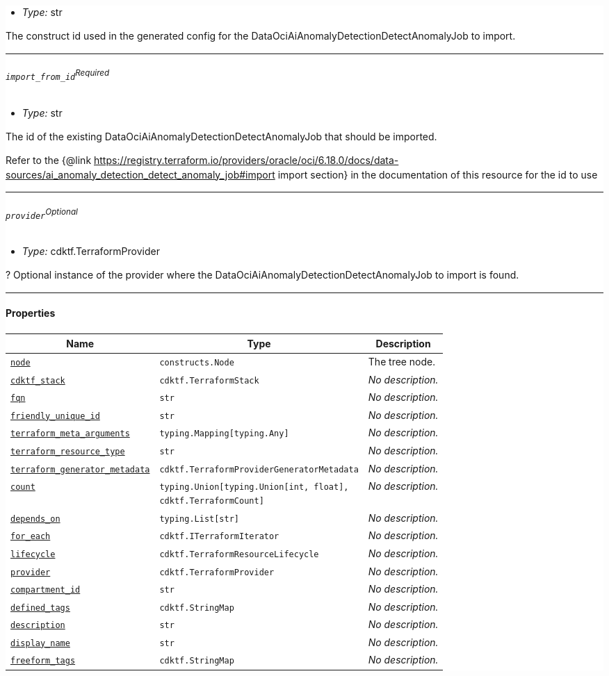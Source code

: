 - *Type:* str

The construct id used in the generated config for the DataOciAiAnomalyDetectionDetectAnomalyJob to import.

---

###### `import_from_id`<sup>Required</sup> <a name="import_from_id" id="rhizo-co-terraform-provider-oci.dataOciAiAnomalyDetectionDetectAnomalyJob.DataOciAiAnomalyDetectionDetectAnomalyJob.generateConfigForImport.parameter.importFromId"></a>

- *Type:* str

The id of the existing DataOciAiAnomalyDetectionDetectAnomalyJob that should be imported.

Refer to the {@link https://registry.terraform.io/providers/oracle/oci/6.18.0/docs/data-sources/ai_anomaly_detection_detect_anomaly_job#import import section} in the documentation of this resource for the id to use

---

###### `provider`<sup>Optional</sup> <a name="provider" id="rhizo-co-terraform-provider-oci.dataOciAiAnomalyDetectionDetectAnomalyJob.DataOciAiAnomalyDetectionDetectAnomalyJob.generateConfigForImport.parameter.provider"></a>

- *Type:* cdktf.TerraformProvider

? Optional instance of the provider where the DataOciAiAnomalyDetectionDetectAnomalyJob to import is found.

---

#### Properties <a name="Properties" id="Properties"></a>

| **Name** | **Type** | **Description** |
| --- | --- | --- |
| <code><a href="#rhizo-co-terraform-provider-oci.dataOciAiAnomalyDetectionDetectAnomalyJob.DataOciAiAnomalyDetectionDetectAnomalyJob.property.node">node</a></code> | <code>constructs.Node</code> | The tree node. |
| <code><a href="#rhizo-co-terraform-provider-oci.dataOciAiAnomalyDetectionDetectAnomalyJob.DataOciAiAnomalyDetectionDetectAnomalyJob.property.cdktfStack">cdktf_stack</a></code> | <code>cdktf.TerraformStack</code> | *No description.* |
| <code><a href="#rhizo-co-terraform-provider-oci.dataOciAiAnomalyDetectionDetectAnomalyJob.DataOciAiAnomalyDetectionDetectAnomalyJob.property.fqn">fqn</a></code> | <code>str</code> | *No description.* |
| <code><a href="#rhizo-co-terraform-provider-oci.dataOciAiAnomalyDetectionDetectAnomalyJob.DataOciAiAnomalyDetectionDetectAnomalyJob.property.friendlyUniqueId">friendly_unique_id</a></code> | <code>str</code> | *No description.* |
| <code><a href="#rhizo-co-terraform-provider-oci.dataOciAiAnomalyDetectionDetectAnomalyJob.DataOciAiAnomalyDetectionDetectAnomalyJob.property.terraformMetaArguments">terraform_meta_arguments</a></code> | <code>typing.Mapping[typing.Any]</code> | *No description.* |
| <code><a href="#rhizo-co-terraform-provider-oci.dataOciAiAnomalyDetectionDetectAnomalyJob.DataOciAiAnomalyDetectionDetectAnomalyJob.property.terraformResourceType">terraform_resource_type</a></code> | <code>str</code> | *No description.* |
| <code><a href="#rhizo-co-terraform-provider-oci.dataOciAiAnomalyDetectionDetectAnomalyJob.DataOciAiAnomalyDetectionDetectAnomalyJob.property.terraformGeneratorMetadata">terraform_generator_metadata</a></code> | <code>cdktf.TerraformProviderGeneratorMetadata</code> | *No description.* |
| <code><a href="#rhizo-co-terraform-provider-oci.dataOciAiAnomalyDetectionDetectAnomalyJob.DataOciAiAnomalyDetectionDetectAnomalyJob.property.count">count</a></code> | <code>typing.Union[typing.Union[int, float], cdktf.TerraformCount]</code> | *No description.* |
| <code><a href="#rhizo-co-terraform-provider-oci.dataOciAiAnomalyDetectionDetectAnomalyJob.DataOciAiAnomalyDetectionDetectAnomalyJob.property.dependsOn">depends_on</a></code> | <code>typing.List[str]</code> | *No description.* |
| <code><a href="#rhizo-co-terraform-provider-oci.dataOciAiAnomalyDetectionDetectAnomalyJob.DataOciAiAnomalyDetectionDetectAnomalyJob.property.forEach">for_each</a></code> | <code>cdktf.ITerraformIterator</code> | *No description.* |
| <code><a href="#rhizo-co-terraform-provider-oci.dataOciAiAnomalyDetectionDetectAnomalyJob.DataOciAiAnomalyDetectionDetectAnomalyJob.property.lifecycle">lifecycle</a></code> | <code>cdktf.TerraformResourceLifecycle</code> | *No description.* |
| <code><a href="#rhizo-co-terraform-provider-oci.dataOciAiAnomalyDetectionDetectAnomalyJob.DataOciAiAnomalyDetectionDetectAnomalyJob.property.provider">provider</a></code> | <code>cdktf.TerraformProvider</code> | *No description.* |
| <code><a href="#rhizo-co-terraform-provider-oci.dataOciAiAnomalyDetectionDetectAnomalyJob.DataOciAiAnomalyDetectionDetectAnomalyJob.property.compartmentId">compartment_id</a></code> | <code>str</code> | *No description.* |
| <code><a href="#rhizo-co-terraform-provider-oci.dataOciAiAnomalyDetectionDetectAnomalyJob.DataOciAiAnomalyDetectionDetectAnomalyJob.property.definedTags">defined_tags</a></code> | <code>cdktf.StringMap</code> | *No description.* |
| <code><a href="#rhizo-co-terraform-provider-oci.dataOciAiAnomalyDetectionDetectAnomalyJob.DataOciAiAnomalyDetectionDetectAnomalyJob.property.description">description</a></code> | <code>str</code> | *No description.* |
| <code><a href="#rhizo-co-terraform-provider-oci.dataOciAiAnomalyDetectionDetectAnomalyJob.DataOciAiAnomalyDetectionDetectAnomalyJob.property.displayName">display_name</a></code> | <code>str</code> | *No description.* |
| <code><a href="#rhizo-co-terraform-provider-oci.dataOciAiAnomalyDetectionDetectAnomalyJob.DataOciAiAnomalyDetectionDetectAnomalyJob.property.freeformTags">freeform_tags</a></code> | <code>cdktf.StringMap</code> | *No description.* |